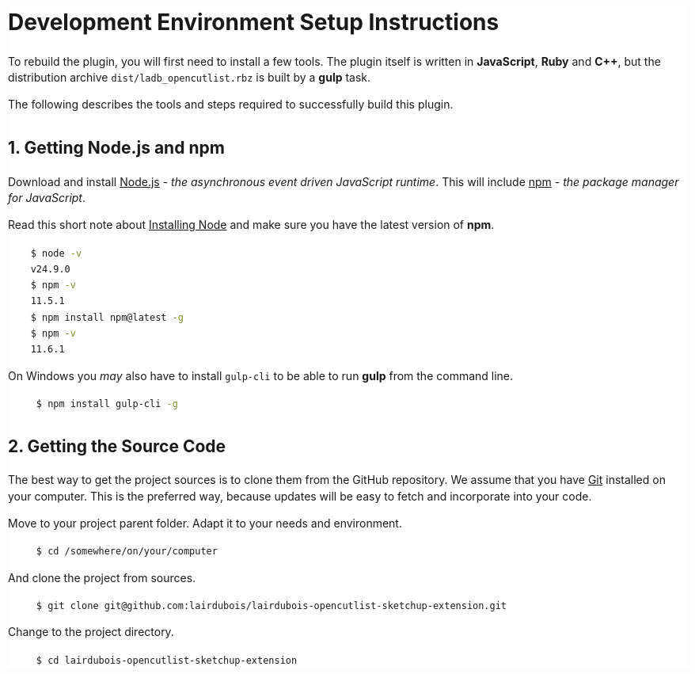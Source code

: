 # Development Environment Setup Instructions

To rebuild the plugin, you will first need to install a few tools. The plugin itself is written in **JavaScript**, **Ruby** and **C++**, but the distribution archive `dist/ladb_opencutlist.rbz` is built by a **gulp** task.

The following describes the tools and steps required to successfully build this plugin.

## 1. Getting **Node.js** and **npm**

Download and install [Node.js](https://nodejs.org/en/download/) - *the asynchronous event driven JavaScript runtime*. This will include [npm](https://www.npmjs.com/) - *the package manager for JavaScript*.

Read this short note about [Installing Node](https://docs.npmjs.com/getting-started/installing-node) and make sure you have the latest version of **npm**.

``` bash
    $ node -v
    v24.9.0
    $ npm -v
    11.5.1
    $ npm install npm@latest -g
    $ npm -v
    11.6.1
```

On Windows you *may* also have to install `gulp-cli` to be able to run **gulp** from the command line.

``` bash
     $ npm install gulp-cli -g
```

## 2. Getting the Source Code

The best way to get the project sources is to clone them from the GitHub repository. We assume that you have [Git](https://git-scm.com/) installed on your computer.
This is the preferred way, because updates will be easy to fetch and incorporate into your code.

Move to your project parent folder. Adapt it to your needs and environment.

``` bash
     $ cd /somewhere/on/your/computer
```

And clone the project from sources.

``` bash
     $ git clone git@github.com:lairdubois/lairdubois-opencutlist-sketchup-extension.git
```

Change to the project directory.

``` bash
     $ cd lairdubois-opencutlist-sketchup-extension
```
